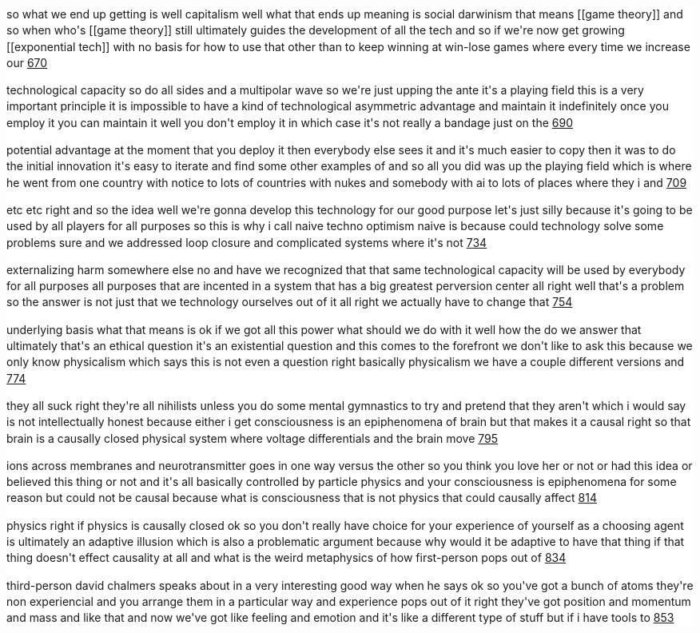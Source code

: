 so what we end up getting is well capitalism well what that ends up meaning is social darwinism that means [[game theory]] and so when who's [[game theory]] still ultimately guides the development of all the tech and so if we're now get growing [[exponential tech]] with no basis for how to use that other than to keep winning at win-lose games where every time we increase our [670](https://www.youtube.com/watch?v=zWpKVTyx8R0&t=670.67s)

technological capacity so do all sides and a multipolar wave so we're just upping the ante it's a playing field this is a very important principle it is impossible to have a kind of technological asymmetric advantage and maintain it indefinitely once you employ it you can maintain it well you don't employ it in which case it's not really a bandage just on the [690](https://www.youtube.com/watch?v=zWpKVTyx8R0&t=690.5s)

potential advantage at the moment that you deploy it then everybody else sees it and it's much easier to copy then it was to do the initial innovation it's easy to iterate and find some other examples of and so all you did was up the playing field which is where he went from one country with notice to lots of countries with nukes and somebody with ai to lots of places where they i and [709](https://www.youtube.com/watch?v=zWpKVTyx8R0&t=709.97s)

etc etc right and so the idea well we're gonna develop this technology for our good purpose let's just silly because it's going to be used by all players for all purposes so this is why i call naive techno optimism naive is because could technology solve some problems sure and we addressed loop closure and complicated systems where it's not [734](https://www.youtube.com/watch?v=zWpKVTyx8R0&t=734.12s)

externalizing harm somewhere else no and have we recognized that that same technological capacity will be used by everybody for all purposes all purposes that are incented in a system that has a big greatest perversion center all right well that's a problem so the answer is not just that we technology ourselves out of it all right we actually have to change that [754](https://www.youtube.com/watch?v=zWpKVTyx8R0&t=754.34s)

underlying basis what that means is ok if we got all this power what should we do with it well how the do we answer that ultimately that's an ethical question it's an existential question and this comes to the forefront we don't like to ask this because we only know physicalism which says this is not even a question right basically physicalism we have a couple different versions and [774](https://www.youtube.com/watch?v=zWpKVTyx8R0&t=774.98s)

they all suck right they're all nihilists unless you do some mental gymnastics to try and pretend that they aren't which i would say is not intellectually honest because either i get consciousness is an epiphenomena of brain but that makes it a causal right so that brain is a causally closed physical system where voltage differentials and the brain move [795](https://www.youtube.com/watch?v=zWpKVTyx8R0&t=795.17s)

ions across membranes and neurotransmitter goes in one way versus the other so you think you love her or not or had this idea or believed this thing or not and it's all basically controlled by particle physics and your consciousness is epiphenomena for some reason but could not be causal because what is consciousness that is not physics that could causally affect [814](https://www.youtube.com/watch?v=zWpKVTyx8R0&t=814.31s)

physics right if physics is causally closed ok so you don't really have choice for your experience of yourself as a choosing agent is ultimately an adaptive illusion which is also a problematic argument because why would it be adaptive to have that thing if that thing doesn't effect causality at all and what is the weird metaphysics of how first-person pops out of [834](https://www.youtube.com/watch?v=zWpKVTyx8R0&t=834.86s)

third-person david chalmers speaks about in a very interesting good way when he says ok so you've got a bunch of atoms they're non experiencial and you arrange them in a particular way and experience pops out of it right they've got position and momentum and mass and like that and now we've got like feeling and emotion and it's like a different type of stuff but if i have tools to [853](https://www.youtube.com/watch?v=zWpKVTyx8R0&t=853.34s)
